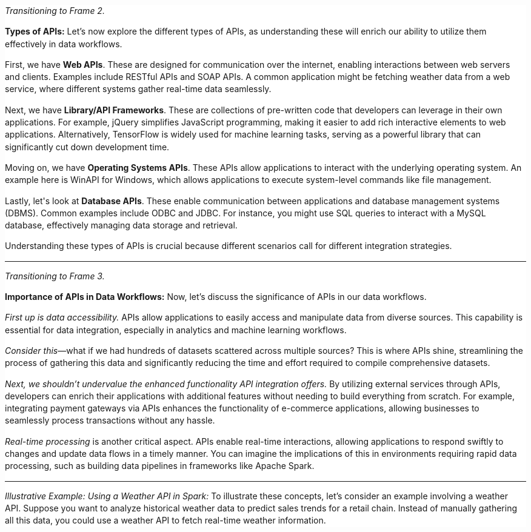 
*Transitioning to Frame 2.*

**Types of APIs:**
Let’s now explore the different types of APIs, as understanding these will enrich our ability to utilize them effectively in data workflows.

First, we have **Web APIs**. These are designed for communication over the internet, enabling interactions between web servers and clients. Examples include RESTful APIs and SOAP APIs. A common application might be fetching weather data from a web service, where different systems gather real-time data seamlessly.

Next, we have **Library/API Frameworks**. These are collections of pre-written code that developers can leverage in their own applications. For example, jQuery simplifies JavaScript programming, making it easier to add rich interactive elements to web applications. Alternatively, TensorFlow is widely used for machine learning tasks, serving as a powerful library that can significantly cut down development time.

Moving on, we have **Operating Systems APIs**. These APIs allow applications to interact with the underlying operating system. An example here is WinAPI for Windows, which allows applications to execute system-level commands like file management.

Lastly, let's look at **Database APIs**. These enable communication between applications and database management systems (DBMS). Common examples include ODBC and JDBC. For instance, you might use SQL queries to interact with a MySQL database, effectively managing data storage and retrieval.

Understanding these types of APIs is crucial because different scenarios call for different integration strategies.

---

*Transitioning to Frame 3.*

**Importance of APIs in Data Workflows:**
Now, let’s discuss the significance of APIs in our data workflows. 

*First up is data accessibility.* APIs allow applications to easily access and manipulate data from diverse sources. This capability is essential for data integration, especially in analytics and machine learning workflows. 

*Consider this*—what if we had hundreds of datasets scattered across multiple sources? This is where APIs shine, streamlining the process of gathering this data and significantly reducing the time and effort required to compile comprehensive datasets.

*Next, we shouldn’t undervalue the enhanced functionality API integration offers.* By utilizing external services through APIs, developers can enrich their applications with additional features without needing to build everything from scratch. For example, integrating payment gateways via APIs enhances the functionality of e-commerce applications, allowing businesses to seamlessly process transactions without any hassle.

*Real-time processing* is another critical aspect. APIs enable real-time interactions, allowing applications to respond swiftly to changes and update data flows in a timely manner. You can imagine the implications of this in environments requiring rapid data processing, such as building data pipelines in frameworks like Apache Spark.

---

*Illustrative Example: Using a Weather API in Spark:*
To illustrate these concepts, let’s consider an example involving a weather API. Suppose you want to analyze historical weather data to predict sales trends for a retail chain. Instead of manually gathering all this data, you could use a weather API to fetch real-time weather information.
